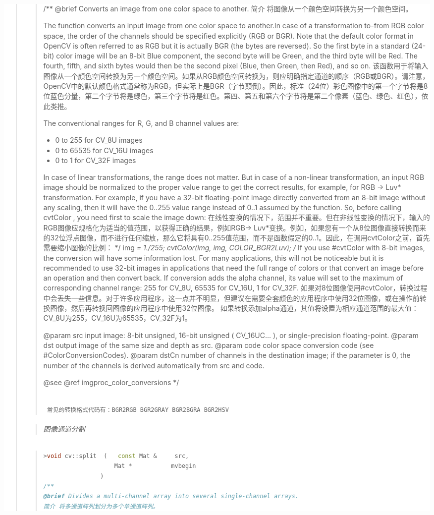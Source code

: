 > > /**
> > @brief Converts an image from one color space to another.
> > 简介 将图像从一个颜色空间转换为另一个颜色空间。
> > 
> > The function converts an input image from one color space to another.In case of a transformation to-from RGB color space, the order of the channels should be specified explicitly (RGB or BGR). Note that the default color format in OpenCV is often referred to as RGB but it is actually BGR (the bytes are reversed). So the first byte in a standard (24-bit) color image will be an 8-bit Blue component, the second byte will be Green, and the third byte will be Red. The fourth, fifth, and sixth bytes would then be the second pixel (Blue, then Green, then Red), and so on.
> > 该函数用于将输入图像从一个颜色空间转换为另一个颜色空间。如果从RGB颜色空间转换为，则应明确指定通道的顺序（RGB或BGR）。请注意，OpenCV中的默认颜色格式通常称为RGB，但实际上是BGR（字节颠倒）。因此，标准（24位）彩色图像中的第一个字节将是8位蓝色分量，第二个字节将是绿色，第三个字节将是红色。第四、第五和第六个字节将是第二个像素（蓝色、绿色、红色），依此类推。
> > 
> > The conventional ranges for R, G, and B channel values are:
> > -   0 to 255 for CV_8U images
> > -   0 to 65535 for CV_16U images
> > -   0 to 1 for CV_32F images
> > 
> > In case of linear transformations, the range does not matter. But in case of a non-linear transformation, an input RGB image should be normalized to the proper value range to get the correct results, for example, for RGB → L*u*v* transformation. For example, if you have a 32-bit floating-point image directly converted from an 8-bit image without any scaling, then it will have the 0..255 value range instead of 0..1 assumed by the function. So, before calling cvtColor , you need first to scale the image down:
> > 在线性变换的情况下，范围并不重要。但在非线性变换的情况下，输入的RGB图像应规格化为适当的值范围，以获得正确的结果，例如RGB→ L*u*v*变换。例如，如果您有一个从8位图像直接转换而来的32位浮点图像，而不进行任何缩放，那么它将具有0..255值范围，而不是函数假定的0..1。因此，在调用cvtColor之前，首先需要缩小图像的比例：
> > */
> >     img *= 1./255;
> >     cvtColor(img, img, COLOR_BGR2Luv);
> > /*
> > If you use #cvtColor with 8-bit images, the conversion will have some information lost. For many applications, this will not be noticeable but it is recommended to use 32-bit images in applications that need the full range of colors or that convert an image before an operation and then convert back.
> > If conversion adds the alpha channel, its value will set to the maximum of corresponding channel range: 255 for CV_8U, 65535 for CV_16U, 1 for CV_32F.
> > 如果对8位图像使用#cvtColor，转换过程中会丢失一些信息。对于许多应用程序，这一点并不明显，但建议在需要全套颜色的应用程序中使用32位图像，或在操作前转换图像，然后再转换回图像的应用程序中使用32位图像。
> > 如果转换添加alpha通道，其值将设置为相应通道范围的最大值：CV_8U为255，CV_16U为65535，CV_32F为1。
> > 
> > 
> > @param src input image: 8-bit unsigned, 16-bit unsigned ( CV_16UC... ), or single-precision floating-point.
> > @param dst output image of the same size and depth as src.
> > @param code color space conversion code (see #ColorConversionCodes).
> > @param dstCn number of channels in the destination image; if the parameter is 0, the number of the channels is derived automatically from src and code.
> > 
> > @see @ref imgproc_color_conversions
> > */
> > ```
> > 
> >  常见的转换格式代码有：BGR2RGB BGR2GRAY BGR2BGRA BGR2HSV
>
> > ###### 图像通道分割
>
> > ```C++
> >>void cv::split	(	const Mat & 	src,
> > 					Mat * 			mvbegin 
> > 				)	
> > /** 
> > @brief Divides a multi-channel array into several single-channel arrays.
> > 简介 将多通道阵列划分为多个单通道阵列。